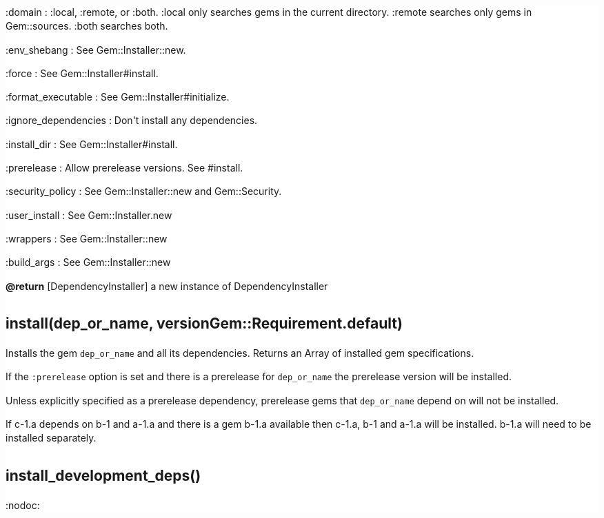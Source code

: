 :domain
:   :local, :remote, or :both.  :local only searches gems in the current
    directory.  :remote searches only gems in Gem::sources. :both searches
    both.

:env_shebang
:   See Gem::Installer::new.

:force
:   See Gem::Installer#install.

:format_executable
:   See Gem::Installer#initialize.

:ignore_dependencies
:   Don't install any dependencies.

:install_dir
:   See Gem::Installer#install.

:prerelease
:   Allow prerelease versions.  See #install.

:security_policy
:   See Gem::Installer::new and Gem::Security.

:user_install
:   See Gem::Installer.new

:wrappers
:   See Gem::Installer::new

:build_args
:   See Gem::Installer::new


**@return** [DependencyInstaller] a new instance of DependencyInstaller

## install(dep_or_name, versionGem::Requirement.default) [](#method-i-install)
Installs the gem `dep_or_name` and all its dependencies.  Returns an Array of
installed gem specifications.

If the `:prerelease` option is set and there is a prerelease for `dep_or_name`
the prerelease version will be installed.

Unless explicitly specified as a prerelease dependency, prerelease gems that
`dep_or_name` depend on will not be installed.

If c-1.a depends on b-1 and a-1.a and there is a gem b-1.a available then
c-1.a, b-1 and a-1.a will be installed.  b-1.a will need to be installed
separately.

## install_development_deps() [](#method-i-install_development_deps)
:nodoc:

